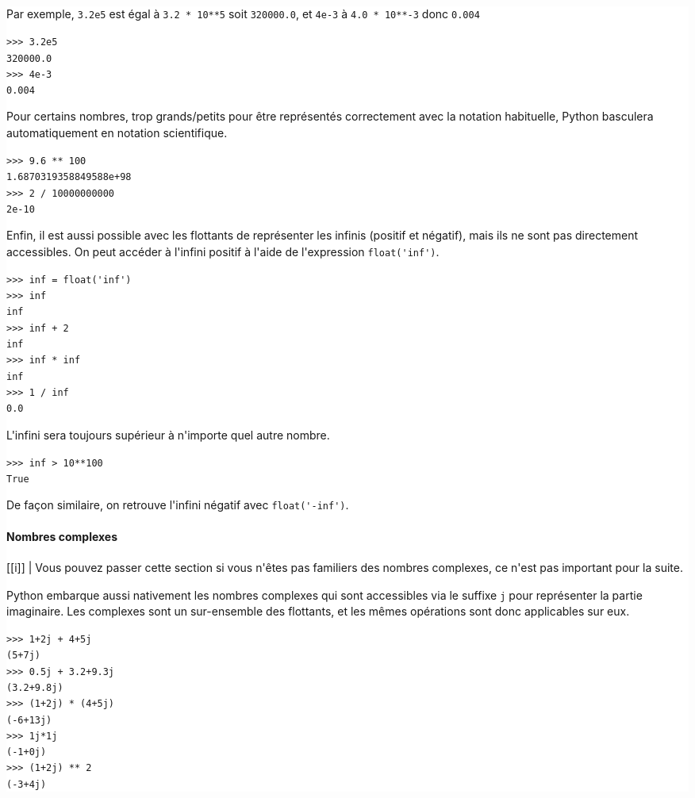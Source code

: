Par exemple, `3.2e5` est égal à `3.2 * 10**5` soit `320000.0`, et `4e-3` à `4.0 * 10**-3` donc `0.004`

```pycon
>>> 3.2e5
320000.0
>>> 4e-3
0.004
```

Pour certains nombres, trop grands/petits pour être représentés correctement avec la notation habituelle, Python basculera automatiquement en notation scientifique.

```pycon
>>> 9.6 ** 100
1.6870319358849588e+98
>>> 2 / 10000000000
2e-10
```

Enfin, il est aussi possible avec les flottants de représenter les infinis (positif et négatif), mais ils ne sont pas directement accessibles.
On peut accéder à l'infini positif à l'aide de l'expression `float('inf')`.

```pycon
>>> inf = float('inf')
>>> inf
inf
>>> inf + 2
inf
>>> inf * inf
inf
>>> 1 / inf
0.0
```

L'infini sera toujours supérieur à n'importe quel autre nombre.

```pycon
>>> inf > 10**100
True
```

De façon similaire, on retrouve l'infini négatif avec `float('-inf')`.

#### Nombres complexes

[[i]]
| Vous pouvez passer cette section si vous n'êtes pas familiers des nombres complexes, ce n'est pas important pour la suite.

Python embarque aussi nativement les nombres complexes qui sont accessibles via le suffixe `j` pour représenter la partie imaginaire.
Les complexes sont un sur-ensemble des flottants, et les mêmes opérations sont donc applicables sur eux.

```pycon
>>> 1+2j + 4+5j
(5+7j)
>>> 0.5j + 3.2+9.3j
(3.2+9.8j)
>>> (1+2j) * (4+5j)
(-6+13j)
>>> 1j*1j
(-1+0j)
>>> (1+2j) ** 2
(-3+4j)
```
